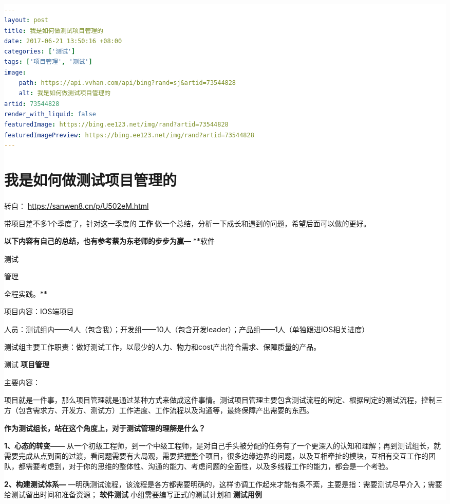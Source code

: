 ```yaml
---
layout: post
title: 我是如何做测试项目管理的
date: 2017-06-21 13:50:16 +08:00
categories: ['测试']
tags: ['项目管理', '测试']
image:
    path: https://api.vvhan.com/api/bing?rand=sj&artid=73544828
    alt: 我是如何做测试项目管理的
artid: 73544828
render_with_liquid: false
featuredImage: https://bing.ee123.net/img/rand?artid=73544828
featuredImagePreview: https://bing.ee123.net/img/rand?artid=73544828
---
```


# 我是如何做测试项目管理的

转自： https://sanwen8.cn/p/U502eM.html

带项目差不多1个季度了，针对这一季度的
**工作**
做一个总结，分析一下成长和遇到的问题，希望后面可以做的更好。

**以下内容有自己的总结，也有参考蔡为东老师的步步为赢—**
**软件

测试


管理

全程实践。**

项目内容：IOS端项目

人员：测试组内——4人（包含我）；开发组——10人（包含开发leader）；产品组——1人（单独跟进IOS相关进度）

测试组主要工作职责：做好测试工作，以最少的人力、物力和cost产出符合需求、保障质量的产品。

测试
**项目管理**

主要内容：

项目就是一件事，那么项目管理就是通过某种方式来做成这件事情。测试项目管理主要包含测试流程的制定、根据制定的测试流程，控制三方（包含需求方、开发方、测试方）工作进度、工作流程以及沟通等，最终保障产出需要的东西。

**作为测试组长，站在这个角度上，对于测试管理的理解是什么？**

**1、心态的转变——**
从一个初级工程师，到一个中级工程师，是对自己手头被分配的任务有了一个更深入的认知和理解；再到测试组长，就需要完成从点到面的过渡，看问题需要有大局观，需要把握整个项目，很多边缘边界的问题，以及互相牵扯的模块，互相有交互工作的团队，都需要考虑到，对于你的思维的整体性、沟通的能力、考虑问题的全面性，以及多线程工作的能力，都会是一个考验。

**2、构建测试体系—**
—明确测试流程，该流程是各方都需要明确的，这样协调工作起来才能有条不紊，主要是指：需要测试尽早介入；需要给测试留出时间和准备资源；
**软件测试**
小组需要编写正式的测试计划和
**测试用例**
